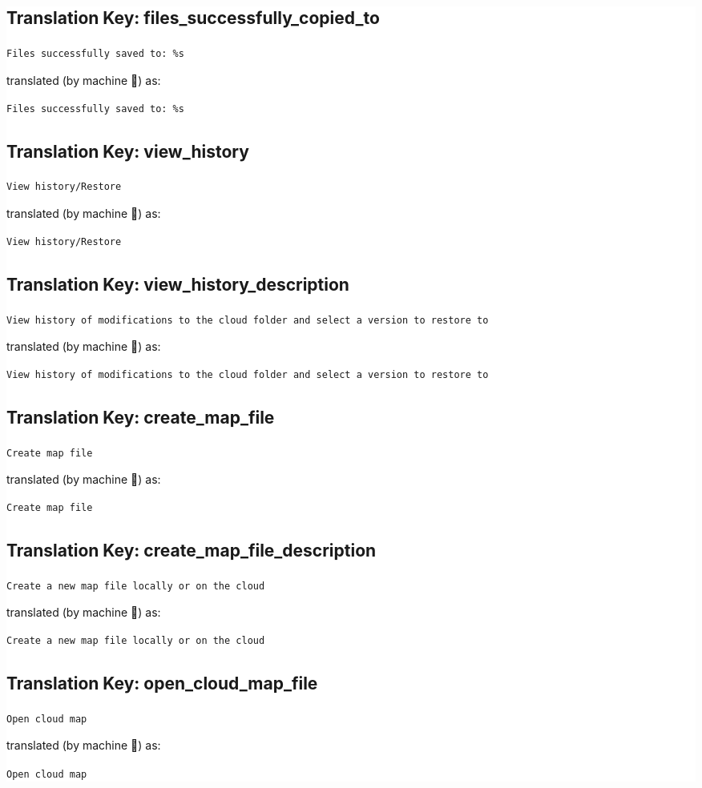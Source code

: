 
## Translation Key: files_successfully_copied_to
```
Files successfully saved to: %s
```
translated (by machine 🤖) as:
```
Files successfully saved to: %s
```


## Translation Key: view_history
```
View history/Restore
```
translated (by machine 🤖) as:
```
View history/Restore
```


## Translation Key: view_history_description
```
View history of modifications to the cloud folder and select a version to restore to
```
translated (by machine 🤖) as:
```
View history of modifications to the cloud folder and select a version to restore to
```


## Translation Key: create_map_file
```
Create map file
```
translated (by machine 🤖) as:
```
Create map file
```


## Translation Key: create_map_file_description
```
Create a new map file locally or on the cloud
```
translated (by machine 🤖) as:
```
Create a new map file locally or on the cloud
```


## Translation Key: open_cloud_map_file
```
Open cloud map
```
translated (by machine 🤖) as:
```
Open cloud map
```
